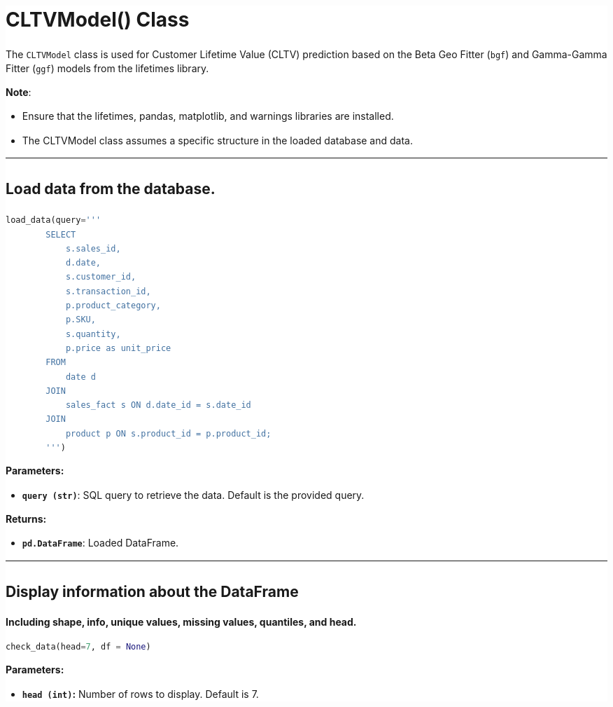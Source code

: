 # **CLTVModel() Class**

The `CLTVModel` class is used for Customer Lifetime Value (CLTV) prediction based on the Beta Geo Fitter (`bgf`) and Gamma-Gamma Fitter (`ggf`) models from the lifetimes library.

**Note**:

- Ensure that the lifetimes, pandas, matplotlib, and warnings libraries are installed.

- The CLTVModel class assumes a specific structure in the loaded database and data.

-----------------------------------------

## Load data from the database.

```py 
load_data(query='''
        SELECT
            s.sales_id,
            d.date,
            s.customer_id,
            s.transaction_id,
            p.product_category,
            p.SKU,
            s.quantity,
            p.price as unit_price
        FROM
            date d 
        JOIN
            sales_fact s ON d.date_id = s.date_id
        JOIN
            product p ON s.product_id = p.product_id;
        ''')
```

**Parameters:**

- **`query (str)`**: SQL query to retrieve the data. Default is the provided query.

**Returns:**

- **`pd.DataFrame`**: Loaded DataFrame.

-----------------------------------------

## Display information about the DataFrame
**Including shape, info, unique values, missing values, quantiles, and head.**

```py
check_data(head=7, df = None)
```
**Parameters:**

- **`head (int)`:**  Number of rows to display. Default is 7.

